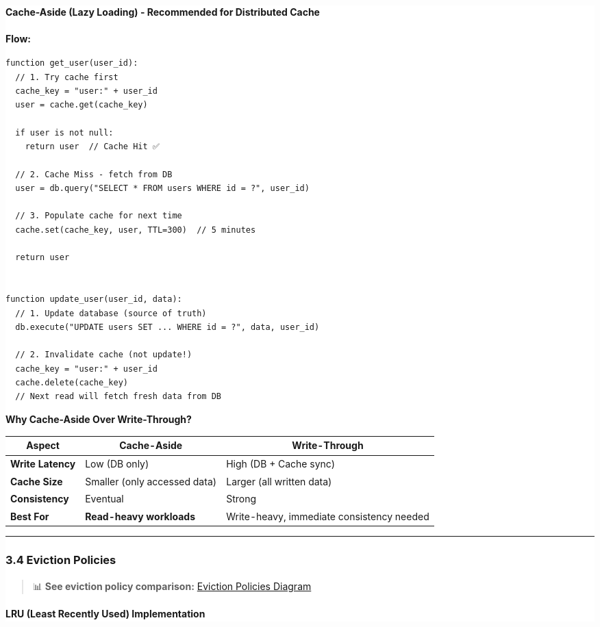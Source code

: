 #### Cache-Aside (Lazy Loading) - Recommended for Distributed Cache

**Flow:**

```
function get_user(user_id):
  // 1. Try cache first
  cache_key = "user:" + user_id
  user = cache.get(cache_key)
  
  if user is not null:
    return user  // Cache Hit ✅
  
  // 2. Cache Miss - fetch from DB
  user = db.query("SELECT * FROM users WHERE id = ?", user_id)
  
  // 3. Populate cache for next time
  cache.set(cache_key, user, TTL=300)  // 5 minutes
  
  return user


function update_user(user_id, data):
  // 1. Update database (source of truth)
  db.execute("UPDATE users SET ... WHERE id = ?", data, user_id)
  
  // 2. Invalidate cache (not update!)
  cache_key = "user:" + user_id
  cache.delete(cache_key)
  // Next read will fetch fresh data from DB
```

**Why Cache-Aside Over Write-Through?**

| Aspect            | Cache-Aside                  | Write-Through                             |
|-------------------|------------------------------|-------------------------------------------|
| **Write Latency** | Low (DB only)                | High (DB + Cache sync)                    |
| **Cache Size**    | Smaller (only accessed data) | Larger (all written data)                 |
| **Consistency**   | Eventual                     | Strong                                    |
| **Best For**      | **Read-heavy workloads**     | Write-heavy, immediate consistency needed |

---

### 3.4 Eviction Policies

> 📊 **See eviction policy comparison:** [Eviction Policies Diagram](./hld-diagram.md#cache-eviction-policies)

#### LRU (Least Recently Used) Implementation
